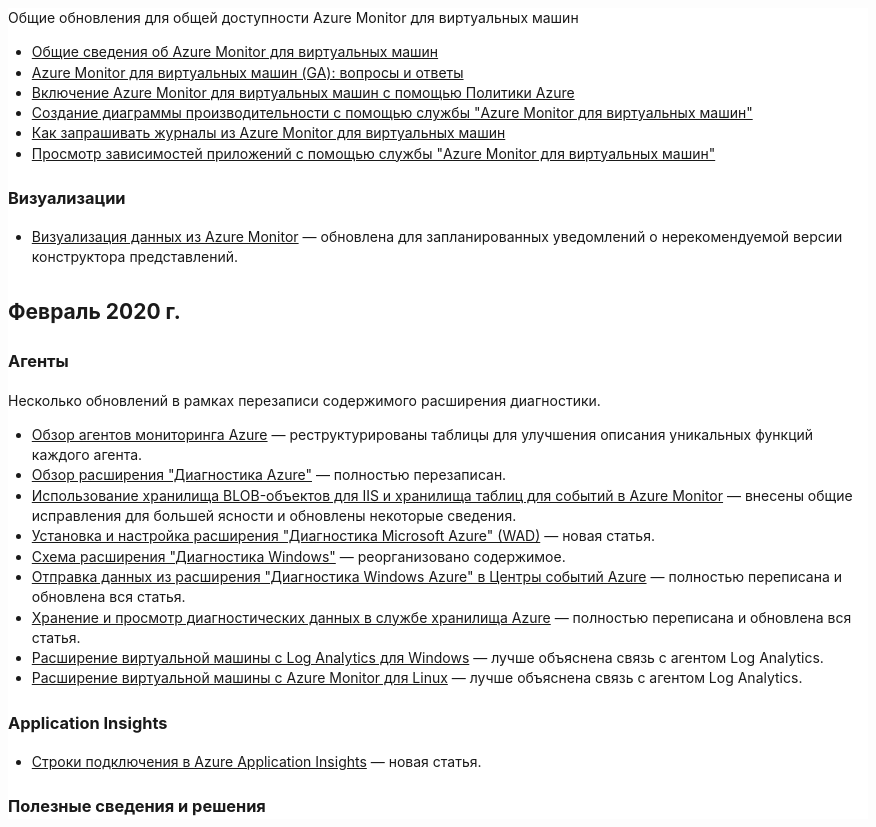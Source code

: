 Общие обновления для общей доступности Azure Monitor для виртуальных машин

- [Общие сведения об Azure Monitor для виртуальных машин](insights/vminsights-overview.md)
- [Azure Monitor для виртуальных машин (GA): вопросы и ответы](insights/vminsights-ga-release-faq.md) 
- [Включение Azure Monitor для виртуальных машин с помощью Политики Azure](./insights/vminsights-enable-policy.md) 
- [Создание диаграммы производительности с помощью службы "Azure Monitor для виртуальных машин"](insights/vminsights-performance.md)
- [Как запрашивать журналы из Azure Monitor для виртуальных машин](insights/vminsights-log-search.md)
- [Просмотр зависимостей приложений с помощью службы "Azure Monitor для виртуальных машин"](insights/vminsights-maps.md) 

### <a name="visualizations"></a>Визуализации

- [Визуализация данных из Azure Monitor](visualizations.md) — обновлена для запланированных уведомлений о нерекомендуемой версии конструктора представлений.

## <a name="february-2020"></a>Февраль 2020 г.

### <a name="agents"></a>Агенты

Несколько обновлений в рамках перезаписи содержимого расширения диагностики.

- [Обзор агентов мониторинга Azure](platform/agents-overview.md) — реструктурированы таблицы для улучшения описания уникальных функций каждого агента.
- [Обзор расширения "Диагностика Azure"](platform/diagnostics-extension-overview.md) — полностью перезаписан.
- [Использование хранилища BLOB-объектов для IIS и хранилища таблиц для событий в Azure Monitor](platform/diagnostics-extension-logs.md) — внесены общие исправления для большей ясности и обновлены некоторые сведения.
- [Установка и настройка расширения "Диагностика Microsoft Azure" (WAD)](platform/diagnostics-extension-windows-install.md) — новая статья. 
- [Схема расширения "Диагностика Windows"](platform/diagnostics-extension-schema-windows.md) — реорганизовано содержимое.
- [Отправка данных из расширения "Диагностика Windows Azure" в Центры событий Azure](platform/diagnostics-extension-stream-event-hubs.md) — полностью переписана и обновлена вся статья.
- [Хранение и просмотр диагностических данных в службе хранилища Azure](../cloud-services/diagnostics-extension-to-storage.md) — полностью переписана и обновлена вся статья.
- [Расширение виртуальной машины с Log Analytics для Windows](../virtual-machines/extensions/oms-windows.md) — лучше объяснена связь с агентом Log Analytics.
- [Расширение виртуальной машины с Azure Monitor для Linux](../virtual-machines/extensions/oms-linux.md) — лучше объяснена связь с агентом Log Analytics.

### <a name="application-insights"></a>Application Insights

- [Строки подключения в Azure Application Insights](app/sdk-connection-string.md) — новая статья.

### <a name="insights-and-solutions"></a>Полезные сведения и решения
